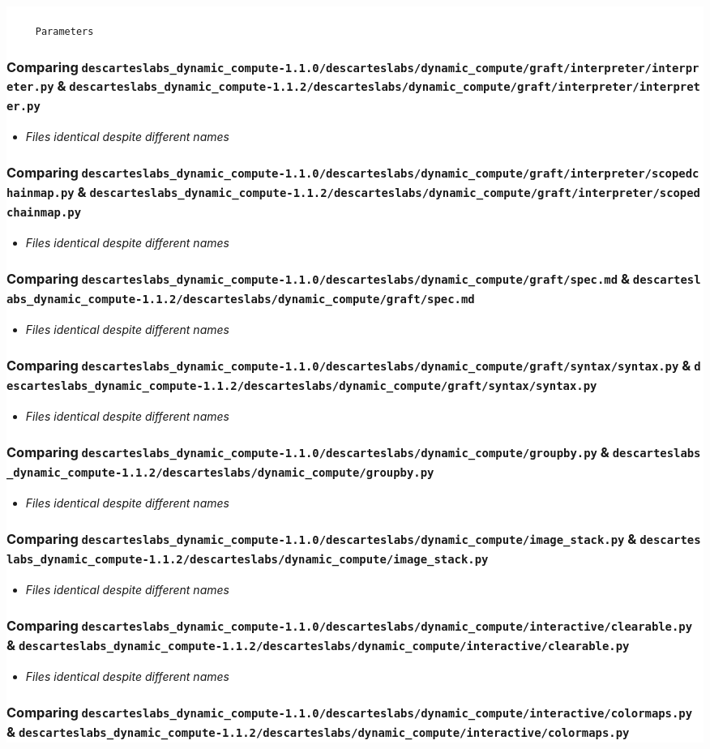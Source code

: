 ```diff
 
     Parameters
```

### Comparing `descarteslabs_dynamic_compute-1.1.0/descarteslabs/dynamic_compute/graft/interpreter/interpreter.py` & `descarteslabs_dynamic_compute-1.1.2/descarteslabs/dynamic_compute/graft/interpreter/interpreter.py`

 * *Files identical despite different names*

### Comparing `descarteslabs_dynamic_compute-1.1.0/descarteslabs/dynamic_compute/graft/interpreter/scopedchainmap.py` & `descarteslabs_dynamic_compute-1.1.2/descarteslabs/dynamic_compute/graft/interpreter/scopedchainmap.py`

 * *Files identical despite different names*

### Comparing `descarteslabs_dynamic_compute-1.1.0/descarteslabs/dynamic_compute/graft/spec.md` & `descarteslabs_dynamic_compute-1.1.2/descarteslabs/dynamic_compute/graft/spec.md`

 * *Files identical despite different names*

### Comparing `descarteslabs_dynamic_compute-1.1.0/descarteslabs/dynamic_compute/graft/syntax/syntax.py` & `descarteslabs_dynamic_compute-1.1.2/descarteslabs/dynamic_compute/graft/syntax/syntax.py`

 * *Files identical despite different names*

### Comparing `descarteslabs_dynamic_compute-1.1.0/descarteslabs/dynamic_compute/groupby.py` & `descarteslabs_dynamic_compute-1.1.2/descarteslabs/dynamic_compute/groupby.py`

 * *Files identical despite different names*

### Comparing `descarteslabs_dynamic_compute-1.1.0/descarteslabs/dynamic_compute/image_stack.py` & `descarteslabs_dynamic_compute-1.1.2/descarteslabs/dynamic_compute/image_stack.py`

 * *Files identical despite different names*

### Comparing `descarteslabs_dynamic_compute-1.1.0/descarteslabs/dynamic_compute/interactive/clearable.py` & `descarteslabs_dynamic_compute-1.1.2/descarteslabs/dynamic_compute/interactive/clearable.py`

 * *Files identical despite different names*

### Comparing `descarteslabs_dynamic_compute-1.1.0/descarteslabs/dynamic_compute/interactive/colormaps.py` & `descarteslabs_dynamic_compute-1.1.2/descarteslabs/dynamic_compute/interactive/colormaps.py`
